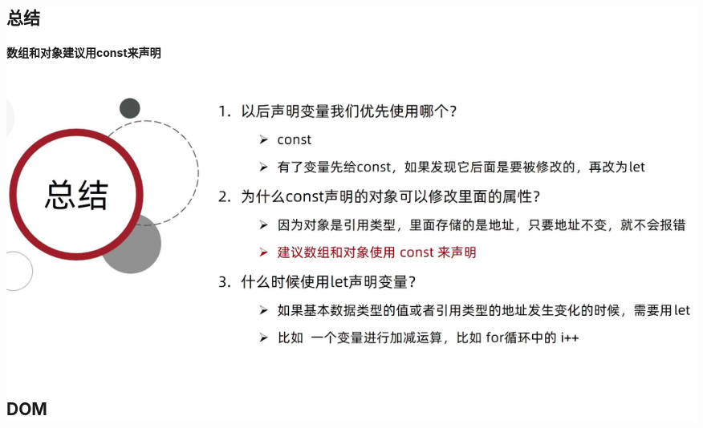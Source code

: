 ## 总结 

**数组和对象建议用const来声明**

![image-20230427200418132](./Typora-image/image-20230427200418132.png)

## DOM
